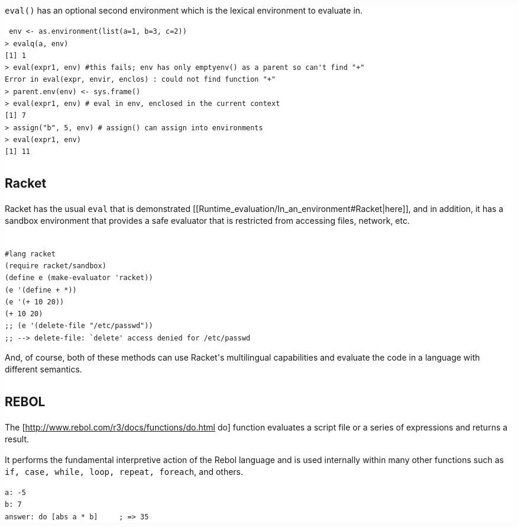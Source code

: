 
<tt>eval()</tt> has an optional second environment which is the lexical environment to evaluate in.


```r>
 env <- as.environment(list(a=1, b=3, c=2))
> evalq(a, env)
[1] 1
> eval(expr1, env) #this fails; env has only emptyenv() as a parent so can't find "+"
Error in eval(expr, envir, enclos) : could not find function "+"
> parent.env(env) <- sys.frame()
> eval(expr1, env) # eval in env, enclosed in the current context
[1] 7
> assign("b", 5, env) # assign() can assign into environments
> eval(expr1, env)
[1] 11
```



## Racket


Racket has the usual <tt>eval</tt> that is demonstrated [[Runtime_evaluation/In_an_environment#Racket|here]], and in addition, it has a sandbox environment that provides a safe evaluator that is restricted from accessing files, network, etc.


```Racket

#lang racket
(require racket/sandbox)
(define e (make-evaluator 'racket))
(e '(define + *))
(e '(+ 10 20))
(+ 10 20)
;; (e '(delete-file "/etc/passwd"))
;; --> delete-file: `delete' access denied for /etc/passwd

```


And, of course, both of these methods can use Racket's multilingual capabilities and evaluate the code in a language with different semantics.


## REBOL

The [http://www.rebol.com/r3/docs/functions/do.html do] function evaluates a script file or a series of expressions and returns a result.

It performs the fundamental interpretive action of the Rebol language and is used internally within many other functions such as <tt>if, case, while, loop, repeat, foreach</tt>, and others.

```rebol
a: -5
b: 7
answer: do [abs a * b]     ; => 35
```
